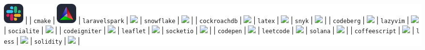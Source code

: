 <img src="./assets/slack.svg" width="40">       |
|       `cmake`       |       <img src="./assets/cmake.svg" width="40">       |   `laravelspark`   |   <img src="./assets/laravelspark.svg" width="40">   |     `snowflake`     |     <img src="./assets/snowflake.svg" width="40">     |
|    `cockroachdb`    |    <img src="./assets/cockroachdb.svg" width="40">    |      `latex`       |      <img src="./assets/latex.svg" width="40">       |       `snyk`        |       <img src="./assets/snyk.svg" width="40">        |
|     `codeberg`      |     <img src="./assets/codeberg.svg" width="40">      |     `lazyvim`      |     <img src="./assets/lazyvim.svg" width="40">      |     `socialite`     |     <img src="./assets/socialite.svg" width="40">     |
|    `codeigniter`    |    <img src="./assets/codeigniter.svg" width="40">    |     `leaflet`      |     <img src="./assets/leaflet.svg" width="40">      |     `socketio`      |     <img src="./assets/socketio.svg" width="40">      |
|      `codepen`      |      <img src="./assets/codepen.svg" width="40">      |     `leetcode`     |     <img src="./assets/leetcode.svg" width="40">     |      `solana`       |      <img src="./assets/solana.svg" width="40">       |
|   `coffeescript`    |   <img src="./assets/coffeescript.svg" width="40">    |       `less`       |       <img src="./assets/less.svg" width="40">       |     `solidity`      |     <img src="./assets/solidity.svg" width="40">      |